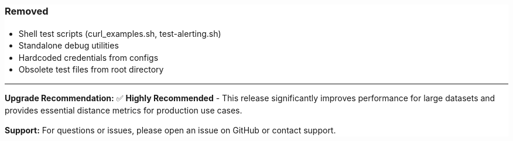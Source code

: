 ### Removed
- Shell test scripts (curl_examples.sh, test-alerting.sh)
- Standalone debug utilities
- Hardcoded credentials from configs
- Obsolete test files from root directory

---

**Upgrade Recommendation:** ✅ **Highly Recommended** - This release significantly improves performance for large datasets and provides essential distance metrics for production use cases.

**Support:** For questions or issues, please open an issue on GitHub or contact support.